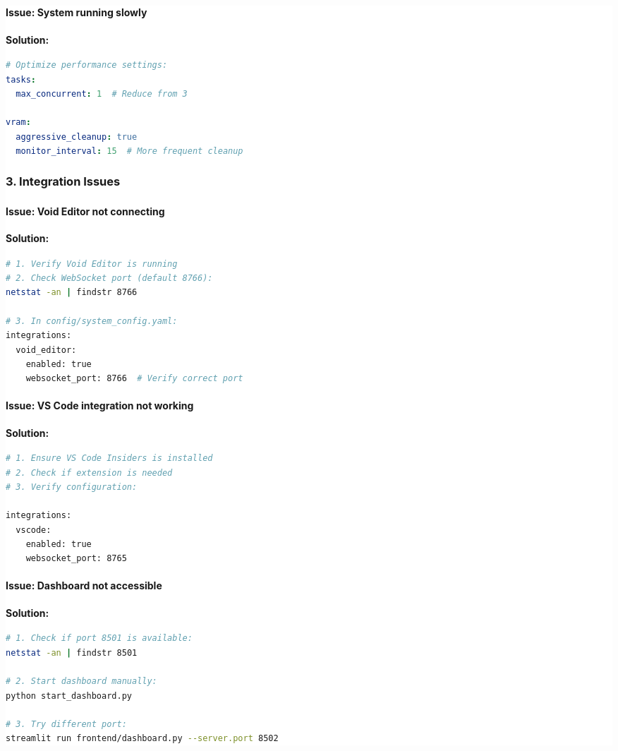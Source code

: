 
#### Issue: System running slowly
**Solution:**
```yaml
# Optimize performance settings:
tasks:
  max_concurrent: 1  # Reduce from 3
  
vram:
  aggressive_cleanup: true
  monitor_interval: 15  # More frequent cleanup
```

### 3. Integration Issues

#### Issue: Void Editor not connecting
**Solution:**
```bash
# 1. Verify Void Editor is running
# 2. Check WebSocket port (default 8766):
netstat -an | findstr 8766

# 3. In config/system_config.yaml:
integrations:
  void_editor:
    enabled: true
    websocket_port: 8766  # Verify correct port
```

#### Issue: VS Code integration not working
**Solution:**
```bash
# 1. Ensure VS Code Insiders is installed
# 2. Check if extension is needed
# 3. Verify configuration:

integrations:
  vscode:
    enabled: true
    websocket_port: 8765
```

#### Issue: Dashboard not accessible
**Solution:**
```bash
# 1. Check if port 8501 is available:
netstat -an | findstr 8501

# 2. Start dashboard manually:
python start_dashboard.py

# 3. Try different port:
streamlit run frontend/dashboard.py --server.port 8502
```
